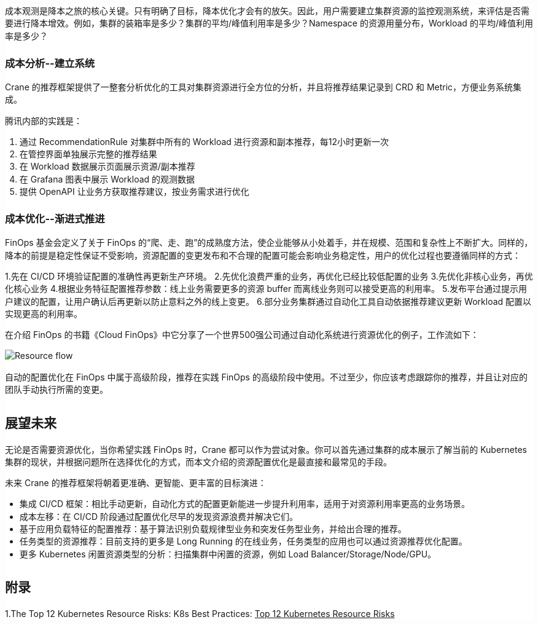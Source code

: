 成本观测是降本之旅的核心关键。只有明确了目标，降本优化才会有的放矢。因此，用户需要建立集群资源的监控观测系统，来评估是否需要进行降本增效。例如，集群的装箱率是多少？集群的平均/峰值利用率是多少？Namespace 的资源用量分布，Workload 的平均/峰值利用率是多少？

### 成本分析--建立系统
Crane 的推荐框架提供了一整套分析优化的工具对集群资源进行全方位的分析，并且将推荐结果记录到 CRD 和 Metric，方便业务系统集成。

腾讯内部的实践是：
1. 通过 RecommendationRule 对集群中所有的 Workload 进行资源和副本推荐，每12小时更新一次
2. 在管控界面单独展示完整的推荐结果
3. 在 Workload 数据展示页面展示资源/副本推荐
4. 在 Grafana 图表中展示 Workload 的观测数据
5. 提供 OpenAPI 让业务方获取推荐建议，按业务需求进行优化

### 成本优化--渐进式推进

FinOps 基金会定义了关于 FinOps 的“爬、走、跑”的成熟度方法，使企业能够从小处着手，并在规模、范围和复杂性上不断扩大。同样的，降本的前提是稳定性保证不受影响，资源配置的变更发布和不合理的配置可能会影响业务稳定性，用户的优化过程也要遵循同样的方式：

1.先在 CI/CD 环境验证配置的准确性再更新生产环境。
2.先优化浪费严重的业务，再优化已经比较低配置的业务
3.先优化非核心业务，再优化核心业务
4.根据业务特征配置推荐参数：线上业务需要更多的资源 buffer 而离线业务则可以接受更高的利用率。
5.发布平台通过提示用户建议的配置，让用户确认后再更新以防止意料之外的线上变更。
6.部分业务集群通过自动化工具自动依据推荐建议更新 Workload 配置以实现更高的利用率。

在介绍 FinOps 的书籍《Cloud FinOps》中它分享了一个世界500强公司通过自动化系统进行资源优化的例子，工作流如下：

![Resource flow](/images/resource-flow.png)

自动的配置优化在 FinOps 中属于高级阶段，推荐在实践 FinOps 的高级阶段中使用。不过至少，你应该考虑跟踪你的推荐，并且让对应的团队手动执行所需的变更。

## 展望未来

无论是否需要资源优化，当你希望实践 FinOps 时，Crane 都可以作为尝试对象。你可以首先通过集群的成本展示了解当前的 Kubernetes 集群的现状，并根据问题所在选择优化的方式，而本文介绍的资源配置优化是最直接和最常见的手段。

未来 Crane 的推荐框架将朝着更准确、更智能、更丰富的目标演进：
- 集成 CI/CD 框架：相比手动更新，自动化方式的配置更新能进一步提升利用率，适用于对资源利用率更高的业务场景。
- 成本左移：在 CI/CD 阶段通过配置优化尽早的发现资源浪费并解决它们。
- 基于应用负载特征的配置推荐：基于算法识别负载规律型业务和突发任务型业务，并给出合理的推荐。
- 任务类型的资源推荐：目前支持的更多是 Long Running 的在线业务，任务类型的应用也可以通过资源推荐优化配置。
- 更多 Kubernetes 闲置资源类型的分析：扫描集群中闲置的资源，例如 Load Balancer/Storage/Node/GPU。

## 附录
1.The Top 12 Kubernetes Resource Risks: K8s Best Practices: [Top 12 Kubernetes Resource Risks](https://www.densify.com/resources/k8s-resource-risks)


